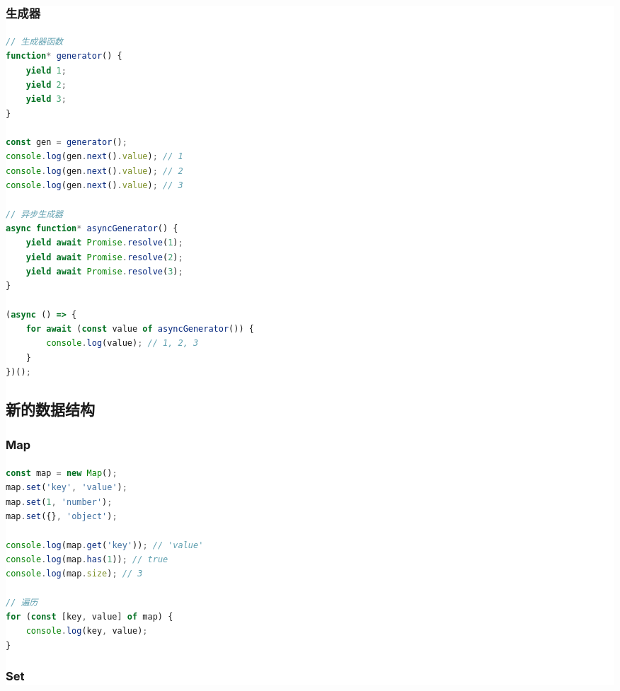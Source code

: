 ### 生成器

```javascript
// 生成器函数
function* generator() {
    yield 1;
    yield 2;
    yield 3;
}

const gen = generator();
console.log(gen.next().value); // 1
console.log(gen.next().value); // 2
console.log(gen.next().value); // 3

// 异步生成器
async function* asyncGenerator() {
    yield await Promise.resolve(1);
    yield await Promise.resolve(2);
    yield await Promise.resolve(3);
}

(async () => {
    for await (const value of asyncGenerator()) {
        console.log(value); // 1, 2, 3
    }
})();
```

## 新的数据结构

### Map

```javascript
const map = new Map();
map.set('key', 'value');
map.set(1, 'number');
map.set({}, 'object');

console.log(map.get('key')); // 'value'
console.log(map.has(1)); // true
console.log(map.size); // 3

// 遍历
for (const [key, value] of map) {
    console.log(key, value);
}
```

### Set
